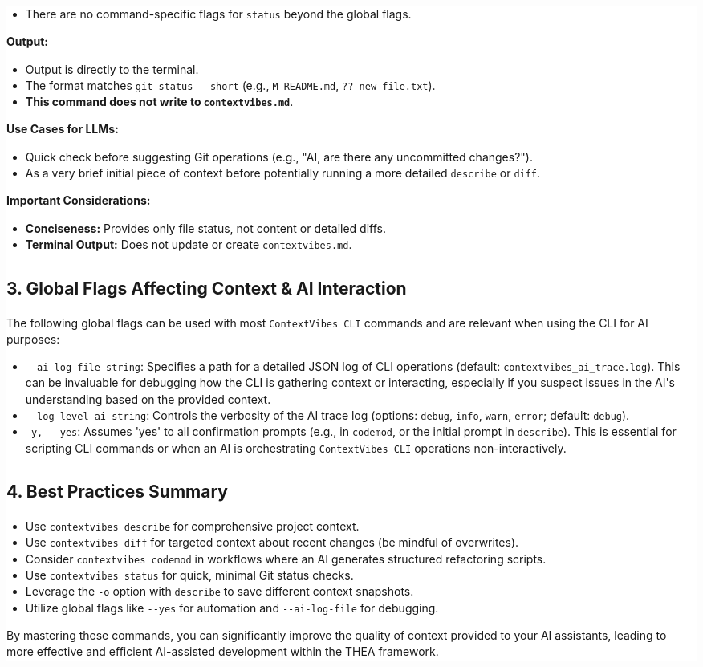 * There are no command-specific flags for `status` beyond the global flags.

**Output:**

* Output is directly to the terminal.
* The format matches `git status --short` (e.g., `M README.md`, `?? new_file.txt`).
* **This command does not write to `contextvibes.md`**.

**Use Cases for LLMs:**

* Quick check before suggesting Git operations (e.g., "AI, are there any uncommitted changes?").
* As a very brief initial piece of context before potentially running a more detailed `describe` or `diff`.

**Important Considerations:**

* **Conciseness:** Provides only file status, not content or detailed diffs.
* **Terminal Output:** Does not update or create `contextvibes.md`.

## 3. Global Flags Affecting Context & AI Interaction

The following global flags can be used with most `ContextVibes CLI` commands and are relevant when using the CLI for AI purposes:

* `--ai-log-file string`: Specifies a path for a detailed JSON log of CLI operations (default: `contextvibes_ai_trace.log`). This can be invaluable for debugging how the CLI is gathering context or interacting, especially if you suspect issues in the AI's understanding based on the provided context.
* `--log-level-ai string`: Controls the verbosity of the AI trace log (options: `debug`, `info`, `warn`, `error`; default: `debug`).
* `-y, --yes`: Assumes 'yes' to all confirmation prompts (e.g., in `codemod`, or the initial prompt in `describe`). This is essential for scripting CLI commands or when an AI is orchestrating `ContextVibes CLI` operations non-interactively.

## 4. Best Practices Summary

* Use `contextvibes describe` for comprehensive project context.
* Use `contextvibes diff` for targeted context about recent changes (be mindful of overwrites).
* Consider `contextvibes codemod` in workflows where an AI generates structured refactoring scripts.
* Use `contextvibes status` for quick, minimal Git status checks.
* Leverage the `-o` option with `describe` to save different context snapshots.
* Utilize global flags like `--yes` for automation and `--ai-log-file` for debugging.

By mastering these commands, you can significantly improve the quality of context provided to your AI assistants, leading to more effective and efficient AI-assisted development within the THEA framework.
